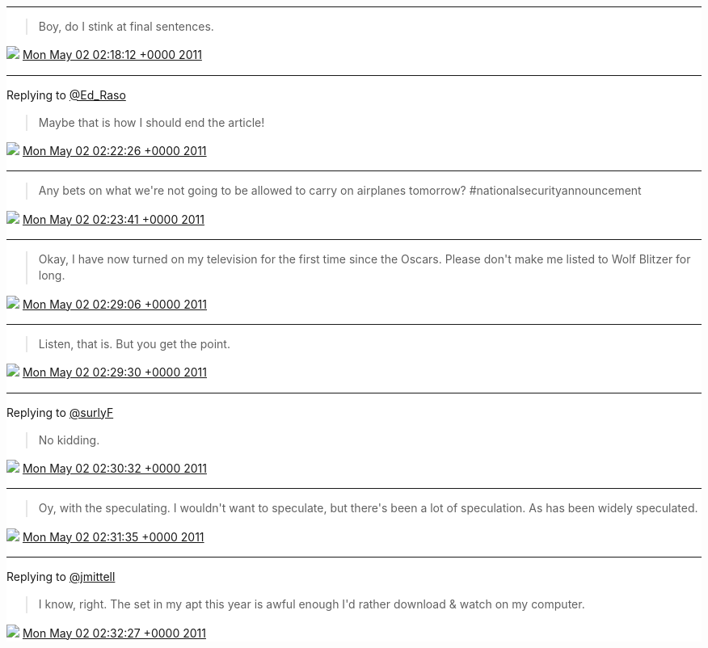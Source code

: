 ----

> Boy, do I stink at final sentences\.

<img src="../../media/tweet.ico" width="12" /> [Mon May 02 02:18:12 +0000 2011](https://twitter.com/kfitz/status/64876311142866944)

----

Replying to [@Ed\_Raso](https://twitter.com/Ed_Raso/status/64877181804883968)

> Maybe that is how I should end the article\!

<img src="../../media/tweet.ico" width="12" /> [Mon May 02 02:22:26 +0000 2011](https://twitter.com/kfitz/status/64877374436671488)

----

> Any bets on what we're not going to be allowed to carry on airplanes tomorrow? \#nationalsecurityannouncement

<img src="../../media/tweet.ico" width="12" /> [Mon May 02 02:23:41 +0000 2011](https://twitter.com/kfitz/status/64877692016791552)

----

> Okay, I have now turned on my television for the first time since the Oscars\. Please don't make me listed to Wolf Blitzer for long\.

<img src="../../media/tweet.ico" width="12" /> [Mon May 02 02:29:06 +0000 2011](https://twitter.com/kfitz/status/64879055308210176)

----

> Listen, that is\. But you get the point\.

<img src="../../media/tweet.ico" width="12" /> [Mon May 02 02:29:30 +0000 2011](https://twitter.com/kfitz/status/64879155916980224)

----

Replying to [@surlyF](https://twitter.com/MikeFurlough/status/64879336020385792)

> No kidding\.

<img src="../../media/tweet.ico" width="12" /> [Mon May 02 02:30:32 +0000 2011](https://twitter.com/kfitz/status/64879415355650050)

----

> Oy, with the speculating\. I wouldn't want to speculate, but there's been a lot of speculation\. As has been widely speculated\.

<img src="../../media/tweet.ico" width="12" /> [Mon May 02 02:31:35 +0000 2011](https://twitter.com/kfitz/status/64879679294808064)

----

Replying to [@jmittell](https://twitter.com/jmittell/status/64879697099624448)

> I know, right\. The set in my apt this year is awful enough I'd rather download & watch on my computer\.

<img src="../../media/tweet.ico" width="12" /> [Mon May 02 02:32:27 +0000 2011](https://twitter.com/kfitz/status/64879896941441024)
